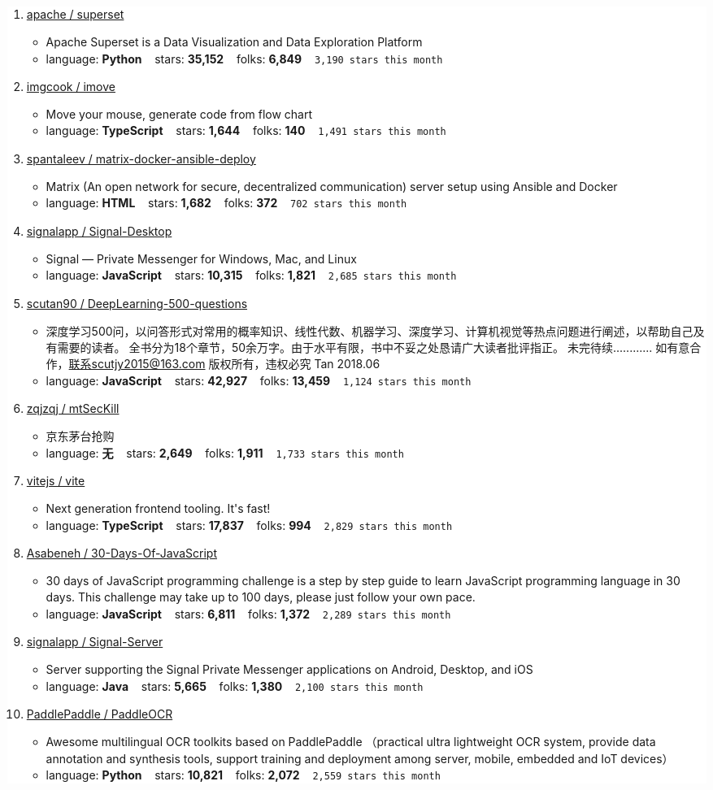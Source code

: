 1. [apache / superset](https://github.com/apache/superset)
    - Apache Superset is a Data Visualization and Data Exploration Platform
    - language: **Python** &nbsp;&nbsp; stars: **35,152** &nbsp;&nbsp; folks: **6,849**  &nbsp;&nbsp; `3,190 stars this month`

1. [imgcook / imove](https://github.com/imgcook/imove)
    - Move your mouse, generate code from flow chart
    - language: **TypeScript** &nbsp;&nbsp; stars: **1,644** &nbsp;&nbsp; folks: **140**  &nbsp;&nbsp; `1,491 stars this month`

1. [spantaleev / matrix-docker-ansible-deploy](https://github.com/spantaleev/matrix-docker-ansible-deploy)
    - Matrix (An open network for secure, decentralized communication) server setup using Ansible and Docker
    - language: **HTML** &nbsp;&nbsp; stars: **1,682** &nbsp;&nbsp; folks: **372**  &nbsp;&nbsp; `702 stars this month`

1. [signalapp / Signal-Desktop](https://github.com/signalapp/Signal-Desktop)
    - Signal — Private Messenger for Windows, Mac, and Linux
    - language: **JavaScript** &nbsp;&nbsp; stars: **10,315** &nbsp;&nbsp; folks: **1,821**  &nbsp;&nbsp; `2,685 stars this month`

1. [scutan90 / DeepLearning-500-questions](https://github.com/scutan90/DeepLearning-500-questions)
    - 深度学习500问，以问答形式对常用的概率知识、线性代数、机器学习、深度学习、计算机视觉等热点问题进行阐述，以帮助自己及有需要的读者。 全书分为18个章节，50余万字。由于水平有限，书中不妥之处恳请广大读者批评指正。 未完待续............ 如有意合作，联系scutjy2015@163.com 版权所有，违权必究 Tan 2018.06
    - language: **JavaScript** &nbsp;&nbsp; stars: **42,927** &nbsp;&nbsp; folks: **13,459**  &nbsp;&nbsp; `1,124 stars this month`

1. [zqjzqj / mtSecKill](https://github.com/zqjzqj/mtSecKill)
    - 京东茅台抢购
    - language: **无** &nbsp;&nbsp; stars: **2,649** &nbsp;&nbsp; folks: **1,911**  &nbsp;&nbsp; `1,733 stars this month`

1. [vitejs / vite](https://github.com/vitejs/vite)
    - Next generation frontend tooling. It's fast!
    - language: **TypeScript** &nbsp;&nbsp; stars: **17,837** &nbsp;&nbsp; folks: **994**  &nbsp;&nbsp; `2,829 stars this month`

1. [Asabeneh / 30-Days-Of-JavaScript](https://github.com/Asabeneh/30-Days-Of-JavaScript)
    - 30 days of JavaScript programming challenge is a step by step guide to learn JavaScript programming language in 30 days. This challenge may take up to 100 days, please just follow your own pace.
    - language: **JavaScript** &nbsp;&nbsp; stars: **6,811** &nbsp;&nbsp; folks: **1,372**  &nbsp;&nbsp; `2,289 stars this month`

1. [signalapp / Signal-Server](https://github.com/signalapp/Signal-Server)
    - Server supporting the Signal Private Messenger applications on Android, Desktop, and iOS
    - language: **Java** &nbsp;&nbsp; stars: **5,665** &nbsp;&nbsp; folks: **1,380**  &nbsp;&nbsp; `2,100 stars this month`

1. [PaddlePaddle / PaddleOCR](https://github.com/PaddlePaddle/PaddleOCR)
    - Awesome multilingual OCR toolkits based on PaddlePaddle （practical ultra lightweight OCR system, provide data annotation and synthesis tools, support training and deployment among server, mobile, embedded and IoT devices）
    - language: **Python** &nbsp;&nbsp; stars: **10,821** &nbsp;&nbsp; folks: **2,072**  &nbsp;&nbsp; `2,559 stars this month`
